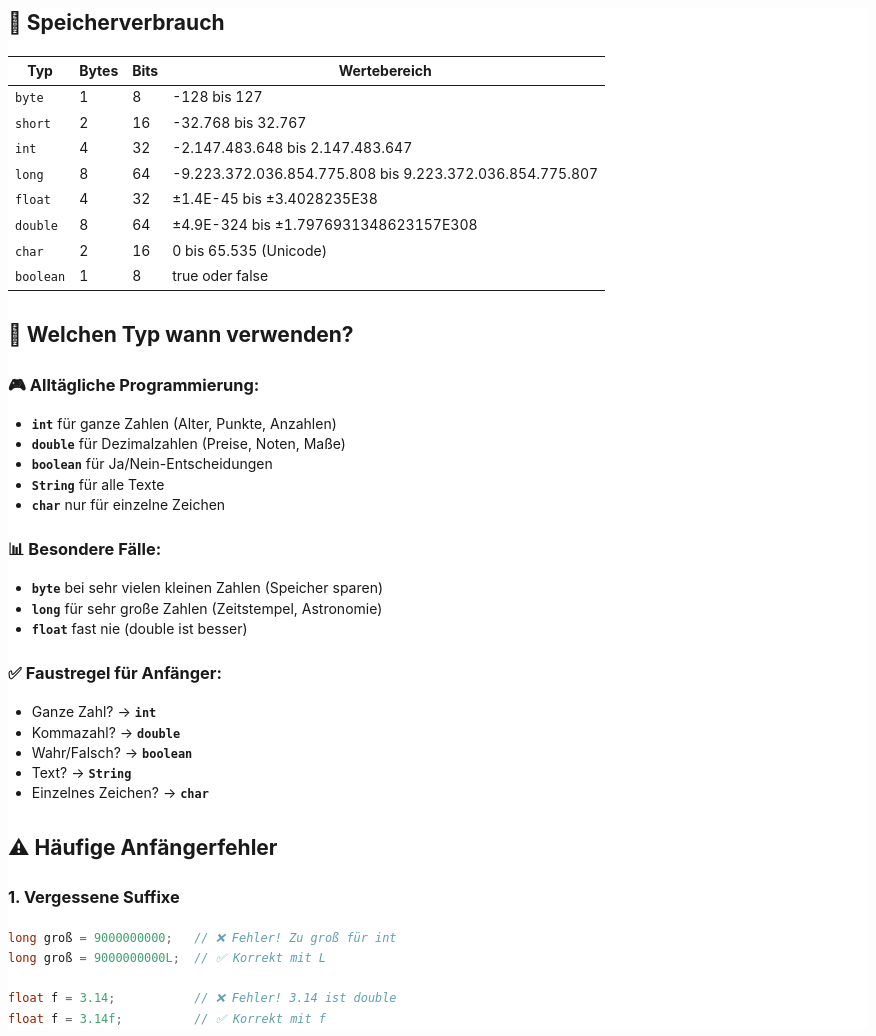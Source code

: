 ## 💾 Speicherverbrauch

| Typ | Bytes | Bits | Wertebereich |
|-----|-------|------|--------------|
| `byte` | 1 | 8 | -128 bis 127 |
| `short` | 2 | 16 | -32.768 bis 32.767 |
| `int` | 4 | 32 | -2.147.483.648 bis 2.147.483.647 |
| `long` | 8 | 64 | -9.223.372.036.854.775.808 bis 9.223.372.036.854.775.807 |
| `float` | 4 | 32 | ±1.4E-45 bis ±3.4028235E38 |
| `double` | 8 | 64 | ±4.9E-324 bis ±1.7976931348623157E308 |
| `char` | 2 | 16 | 0 bis 65.535 (Unicode) |
| `boolean` | 1 | 8 | true oder false |

## 🎯 Welchen Typ wann verwenden?

### 🎮 **Alltägliche Programmierung:**
- **`int`** für ganze Zahlen (Alter, Punkte, Anzahlen)
- **`double`** für Dezimalzahlen (Preise, Noten, Maße)
- **`boolean`** für Ja/Nein-Entscheidungen
- **`String`** für alle Texte
- **`char`** nur für einzelne Zeichen

### 📊 **Besondere Fälle:**
- **`byte`** bei sehr vielen kleinen Zahlen (Speicher sparen)
- **`long`** für sehr große Zahlen (Zeitstempel, Astronomie)
- **`float`** fast nie (double ist besser)

### ✅ **Faustregel für Anfänger:**
- Ganze Zahl? → **`int`**
- Kommazahl? → **`double`**
- Wahr/Falsch? → **`boolean`**  
- Text? → **`String`**
- Einzelnes Zeichen? → **`char`**

## ⚠️ Häufige Anfängerfehler

### 1. Vergessene Suffixe
```java
long groß = 9000000000;   // ❌ Fehler! Zu groß für int
long groß = 9000000000L;  // ✅ Korrekt mit L

float f = 3.14;           // ❌ Fehler! 3.14 ist double
float f = 3.14f;          // ✅ Korrekt mit f
```
